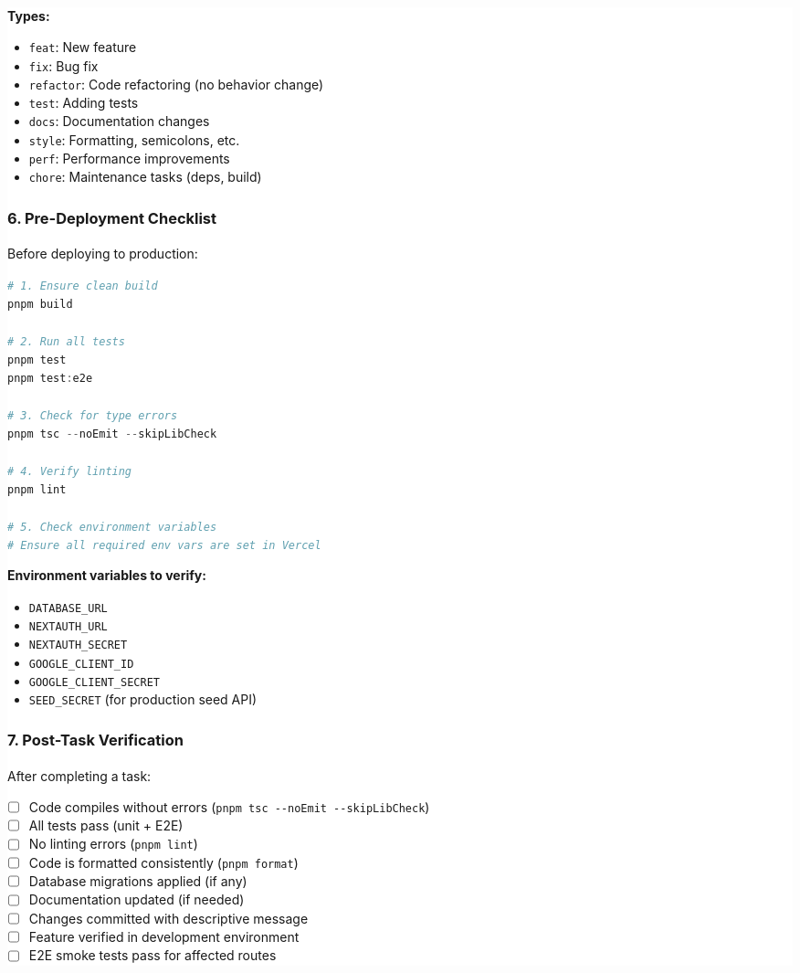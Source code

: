 **Types:**
- `feat`: New feature
- `fix`: Bug fix
- `refactor`: Code refactoring (no behavior change)
- `test`: Adding tests
- `docs`: Documentation changes
- `style`: Formatting, semicolons, etc.
- `perf`: Performance improvements
- `chore`: Maintenance tasks (deps, build)

### 6. Pre-Deployment Checklist

Before deploying to production:

```powershell
# 1. Ensure clean build
pnpm build

# 2. Run all tests
pnpm test
pnpm test:e2e

# 3. Check for type errors
pnpm tsc --noEmit --skipLibCheck

# 4. Verify linting
pnpm lint

# 5. Check environment variables
# Ensure all required env vars are set in Vercel
```

**Environment variables to verify:**
- `DATABASE_URL`
- `NEXTAUTH_URL`
- `NEXTAUTH_SECRET`
- `GOOGLE_CLIENT_ID`
- `GOOGLE_CLIENT_SECRET`
- `SEED_SECRET` (for production seed API)

### 7. Post-Task Verification

After completing a task:

- [ ] Code compiles without errors (`pnpm tsc --noEmit --skipLibCheck`)
- [ ] All tests pass (unit + E2E)
- [ ] No linting errors (`pnpm lint`)
- [ ] Code is formatted consistently (`pnpm format`)
- [ ] Database migrations applied (if any)
- [ ] Documentation updated (if needed)
- [ ] Changes committed with descriptive message
- [ ] Feature verified in development environment
- [ ] E2E smoke tests pass for affected routes
